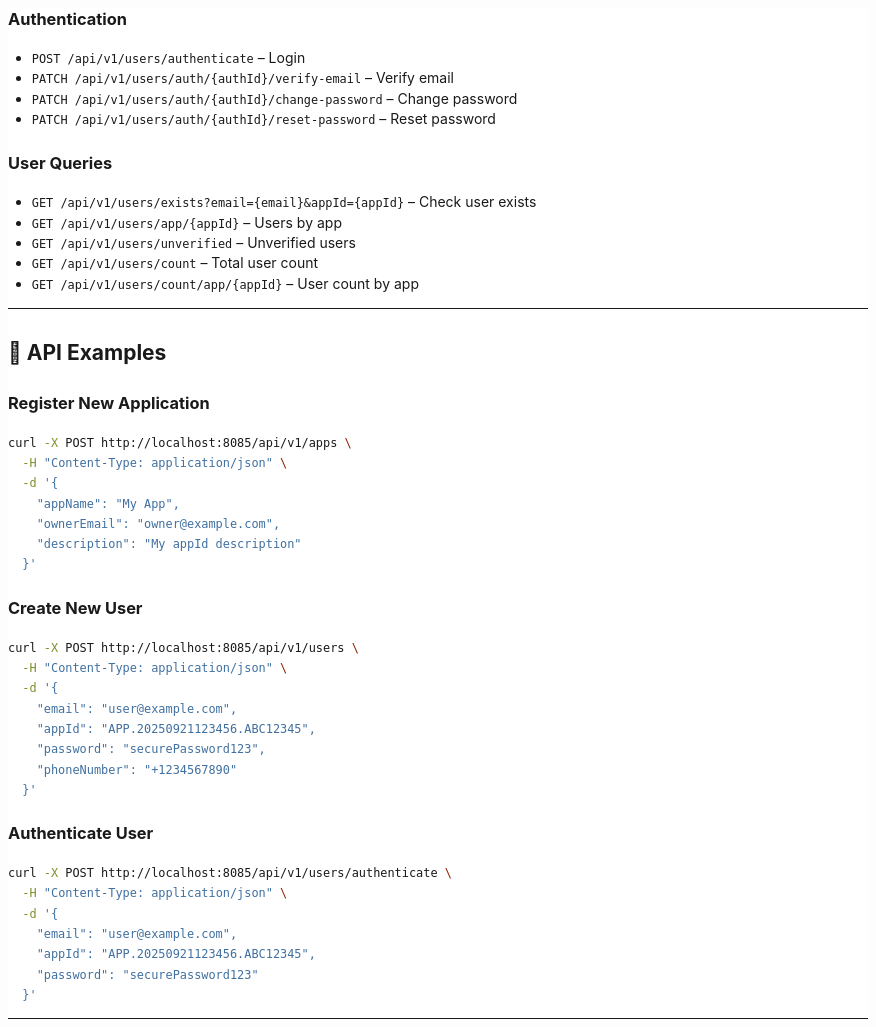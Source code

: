### Authentication
- `POST /api/v1/users/authenticate` – Login
- `PATCH /api/v1/users/auth/{authId}/verify-email` – Verify email
- `PATCH /api/v1/users/auth/{authId}/change-password` – Change password
- `PATCH /api/v1/users/auth/{authId}/reset-password` – Reset password

### User Queries
- `GET /api/v1/users/exists?email={email}&appId={appId}` – Check user exists
- `GET /api/v1/users/app/{appId}` – Users by app
- `GET /api/v1/users/unverified` – Unverified users
- `GET /api/v1/users/count` – Total user count
- `GET /api/v1/users/count/app/{appId}` – User count by app

---

## 📝 API Examples

### Register New Application
```bash
curl -X POST http://localhost:8085/api/v1/apps \
  -H "Content-Type: application/json" \
  -d '{
    "appName": "My App",
    "ownerEmail": "owner@example.com",
    "description": "My appId description"
  }'
```

### Create New User
```bash
curl -X POST http://localhost:8085/api/v1/users \
  -H "Content-Type: application/json" \
  -d '{
    "email": "user@example.com",
    "appId": "APP.20250921123456.ABC12345",
    "password": "securePassword123",
    "phoneNumber": "+1234567890"
  }'
```

### Authenticate User
```bash
curl -X POST http://localhost:8085/api/v1/users/authenticate \
  -H "Content-Type: application/json" \
  -d '{
    "email": "user@example.com",
    "appId": "APP.20250921123456.ABC12345",
    "password": "securePassword123"
  }'
```

---